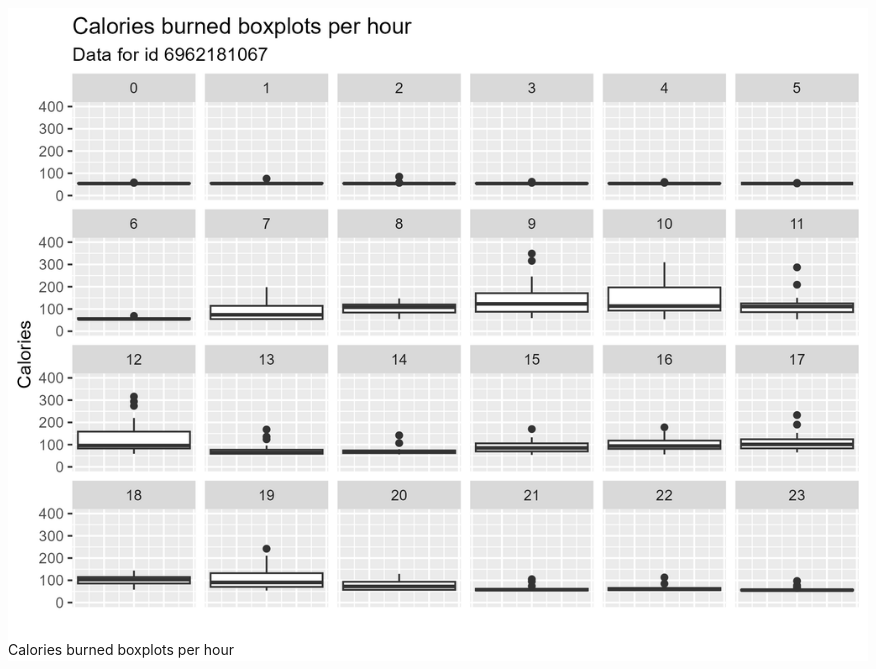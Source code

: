 <img src="plots/boxplots_calories_hours.png"
alt="Calories burned boxplots per hour" />
<figcaption aria-hidden="true">Calories burned boxplots per
hour</figcaption>
</figure>

<figure>